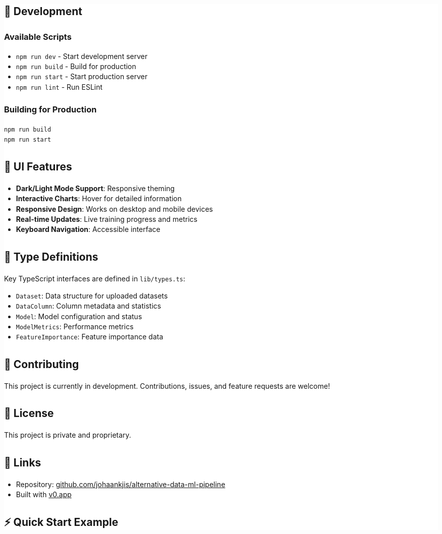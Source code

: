 ## 🔧 Development

### Available Scripts

- `npm run dev` - Start development server
- `npm run build` - Build for production
- `npm run start` - Start production server
- `npm run lint` - Run ESLint

### Building for Production

```bash
npm run build
npm run start
```

## 🎨 UI Features

- **Dark/Light Mode Support**: Responsive theming
- **Interactive Charts**: Hover for detailed information
- **Responsive Design**: Works on desktop and mobile devices
- **Real-time Updates**: Live training progress and metrics
- **Keyboard Navigation**: Accessible interface

## 📝 Type Definitions

Key TypeScript interfaces are defined in `lib/types.ts`:

- `Dataset`: Data structure for uploaded datasets
- `DataColumn`: Column metadata and statistics
- `Model`: Model configuration and status
- `ModelMetrics`: Performance metrics
- `FeatureImportance`: Feature importance data

## 🤝 Contributing

This project is currently in development. Contributions, issues, and feature requests are welcome!

## 📄 License

This project is private and proprietary.

## 🔗 Links

- Repository: [github.com/johaankjis/alternative-data-ml-pipeline](https://github.com/johaankjis/alternative-data-ml-pipeline)
- Built with [v0.app](https://v0.app)

## ⚡ Quick Start Example
